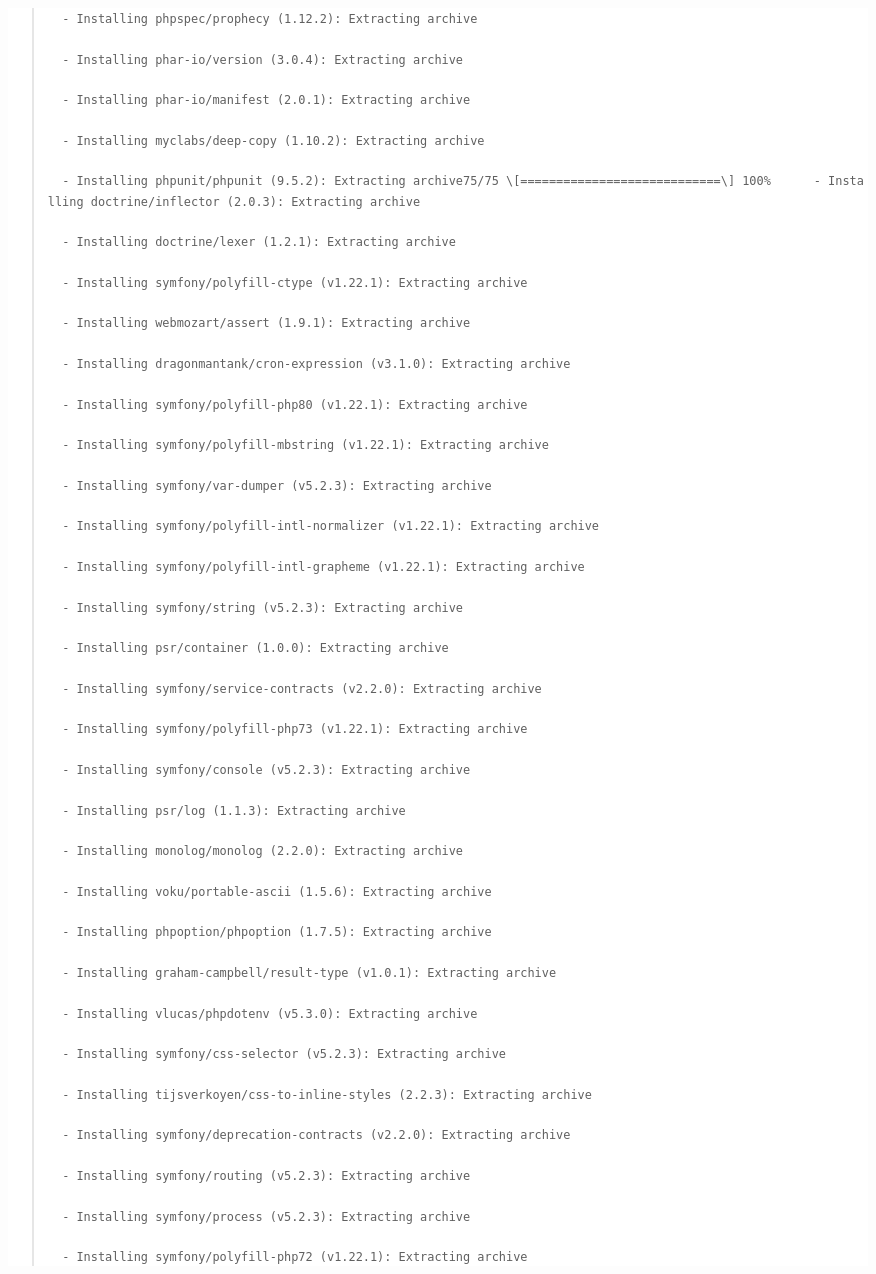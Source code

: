 >     
>       - Installing phpspec/prophecy (1.12.2): Extracting archive
>     
>       - Installing phar-io/version (3.0.4): Extracting archive
>     
>       - Installing phar-io/manifest (2.0.1): Extracting archive
>     
>       - Installing myclabs/deep-copy (1.10.2): Extracting archive
>     
>       - Installing phpunit/phpunit (9.5.2): Extracting archive75/75 \[============================\] 100%      - Installing doctrine/inflector (2.0.3): Extracting archive
>     
>       - Installing doctrine/lexer (1.2.1): Extracting archive
>     
>       - Installing symfony/polyfill-ctype (v1.22.1): Extracting archive
>     
>       - Installing webmozart/assert (1.9.1): Extracting archive
>     
>       - Installing dragonmantank/cron-expression (v3.1.0): Extracting archive
>     
>       - Installing symfony/polyfill-php80 (v1.22.1): Extracting archive
>     
>       - Installing symfony/polyfill-mbstring (v1.22.1): Extracting archive
>     
>       - Installing symfony/var-dumper (v5.2.3): Extracting archive
>     
>       - Installing symfony/polyfill-intl-normalizer (v1.22.1): Extracting archive
>     
>       - Installing symfony/polyfill-intl-grapheme (v1.22.1): Extracting archive
>     
>       - Installing symfony/string (v5.2.3): Extracting archive
>     
>       - Installing psr/container (1.0.0): Extracting archive
>     
>       - Installing symfony/service-contracts (v2.2.0): Extracting archive
>     
>       - Installing symfony/polyfill-php73 (v1.22.1): Extracting archive
>     
>       - Installing symfony/console (v5.2.3): Extracting archive
>     
>       - Installing psr/log (1.1.3): Extracting archive
>     
>       - Installing monolog/monolog (2.2.0): Extracting archive
>     
>       - Installing voku/portable-ascii (1.5.6): Extracting archive
>     
>       - Installing phpoption/phpoption (1.7.5): Extracting archive
>     
>       - Installing graham-campbell/result-type (v1.0.1): Extracting archive
>     
>       - Installing vlucas/phpdotenv (v5.3.0): Extracting archive
>     
>       - Installing symfony/css-selector (v5.2.3): Extracting archive
>     
>       - Installing tijsverkoyen/css-to-inline-styles (2.2.3): Extracting archive
>     
>       - Installing symfony/deprecation-contracts (v2.2.0): Extracting archive
>     
>       - Installing symfony/routing (v5.2.3): Extracting archive
>     
>       - Installing symfony/process (v5.2.3): Extracting archive
>     
>       - Installing symfony/polyfill-php72 (v1.22.1): Extracting archive
>     
